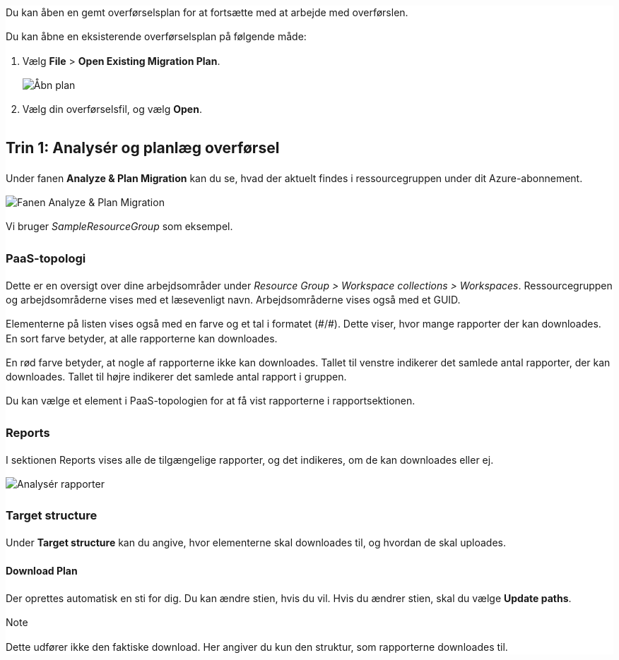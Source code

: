 Du kan åben en gemt overførselsplan for at fortsætte med at arbejde med overførslen.

Du kan åbne en eksisterende overførselsplan på følgende måde:

1. Vælg **File** > **Open Existing Migration Plan**.

    ![Åbn plan](media/migrate-tool/migrate-tool-open-plan.png)

2. Vælg din overførselsfil, og vælg **Open**.

## <a name="step-1-analyze--plan-migration"></a>Trin 1: Analysér og planlæg overførsel

Under fanen **Analyze & Plan Migration** kan du se, hvad der aktuelt findes i ressourcegruppen under dit Azure-abonnement.

![Fanen Analyze & Plan Migration](media/migrate-tool/migrate-tool-step1.png)

Vi bruger *SampleResourceGroup* som eksempel.

### <a name="paas-topology"></a>PaaS-topologi

Dette er en oversigt over dine arbejdsområder under *Resource Group > Workspace collections > Workspaces*. Ressourcegruppen og arbejdsområderne vises med et læsevenligt navn. Arbejdsområderne vises også med et GUID.

Elementerne på listen vises også med en farve og et tal i formatet (#/#). Dette viser, hvor mange rapporter der kan downloades.
En sort farve betyder, at alle rapporterne kan downloades.

En rød farve betyder, at nogle af rapporterne ikke kan downloades. Tallet til venstre indikerer det samlede antal rapporter, der kan downloades. Tallet til højre indikerer det samlede antal rapport i gruppen.

Du kan vælge et element i PaaS-topologien for at få vist rapporterne i rapportsektionen.

### <a name="reports"></a>Reports

I sektionen Reports vises alle de tilgængelige rapporter, og det indikeres, om de kan downloades eller ej.

![Analysér rapporter](media/migrate-tool/migrate-tool-analyze-reports.png)

### <a name="target-structure"></a>Target structure

Under **Target structure** kan du angive, hvor elementerne skal downloades til, og hvordan de skal uploades.

#### <a name="download-plan"></a>Download Plan

Der oprettes automatisk en sti for dig. Du kan ændre stien, hvis du vil. Hvis du ændrer stien, skal du vælge **Update paths**.

> [!NOTE]
> Dette udfører ikke den faktiske download. Her angiver du kun den struktur, som rapporterne downloades til.

